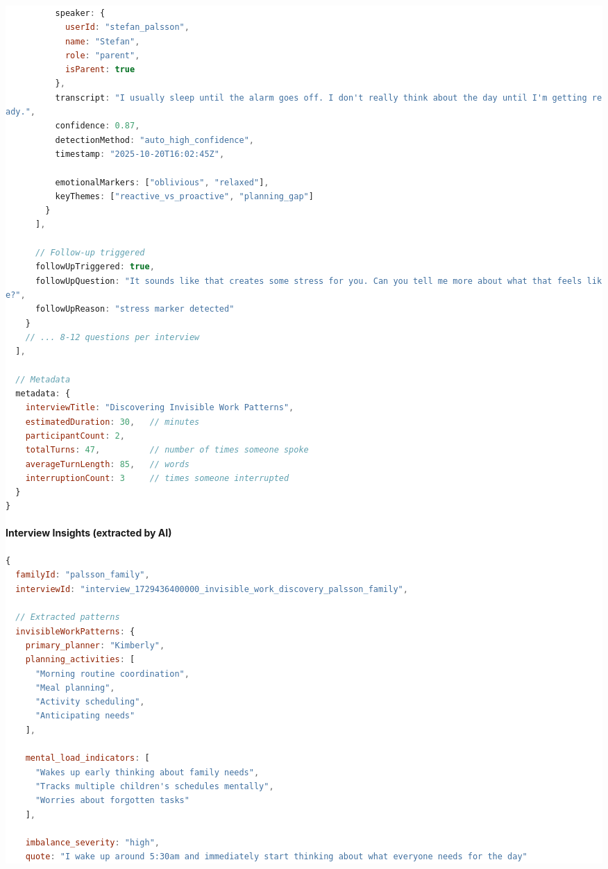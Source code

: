 ```javascript
          speaker: {
            userId: "stefan_palsson",
            name: "Stefan",
            role: "parent",
            isParent: true
          },
          transcript: "I usually sleep until the alarm goes off. I don't really think about the day until I'm getting ready.",
          confidence: 0.87,
          detectionMethod: "auto_high_confidence",
          timestamp: "2025-10-20T16:02:45Z",

          emotionalMarkers: ["oblivious", "relaxed"],
          keyThemes: ["reactive_vs_proactive", "planning_gap"]
        }
      ],

      // Follow-up triggered
      followUpTriggered: true,
      followUpQuestion: "It sounds like that creates some stress for you. Can you tell me more about what that feels like?",
      followUpReason: "stress marker detected"
    }
    // ... 8-12 questions per interview
  ],

  // Metadata
  metadata: {
    interviewTitle: "Discovering Invisible Work Patterns",
    estimatedDuration: 30,   // minutes
    participantCount: 2,
    totalTurns: 47,          // number of times someone spoke
    averageTurnLength: 85,   // words
    interruptionCount: 3     // times someone interrupted
  }
}
```

#### Interview Insights (extracted by AI)
```javascript
{
  familyId: "palsson_family",
  interviewId: "interview_1729436400000_invisible_work_discovery_palsson_family",

  // Extracted patterns
  invisibleWorkPatterns: {
    primary_planner: "Kimberly",
    planning_activities: [
      "Morning routine coordination",
      "Meal planning",
      "Activity scheduling",
      "Anticipating needs"
    ],

    mental_load_indicators: [
      "Wakes up early thinking about family needs",
      "Tracks multiple children's schedules mentally",
      "Worries about forgotten tasks"
    ],

    imbalance_severity: "high",
    quote: "I wake up around 5:30am and immediately start thinking about what everyone needs for the day"
```